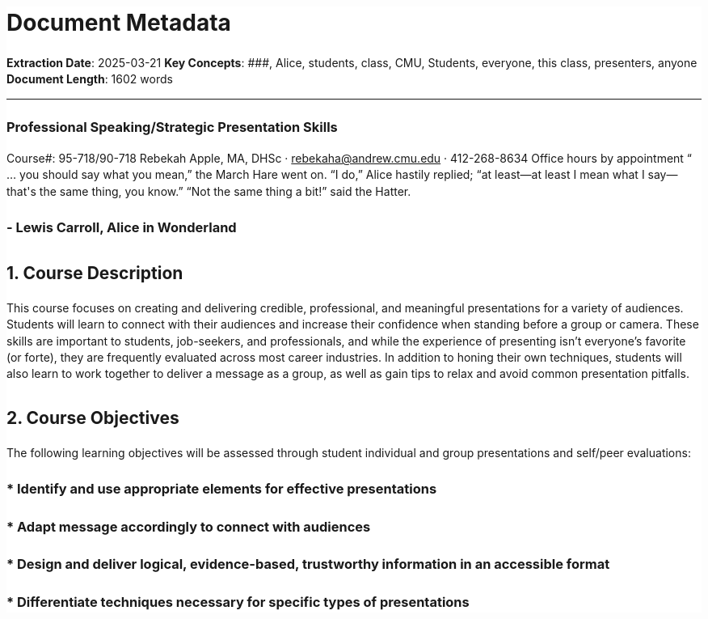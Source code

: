 # Document Metadata

**Extraction Date**: 2025-03-21
**Key Concepts**: ###, Alice, students, class, CMU, Students, everyone, this class, presenters, anyone
**Document Length**: 1602 words

---

### Professional Speaking/Strategic Presentation Skills

Course#: 95-718/90-718
Rebekah Apple, MA, DHSc · rebekaha@andrew.cmu.edu · 412-268-8634
Office hours by appointment
“ … you should say what you mean,” the March Hare went on.
“I do,” Alice hastily replied; “at least—at least I mean what I say—that's the same thing, you know.”
“Not the same thing a bit!” said the Hatter.
### - Lewis Carroll, Alice in Wonderland

## 1. Course Description

This course focuses on creating and delivering credible, professional, and meaningful presentations for a
variety of audiences. Students will learn to connect with their audiences and increase their confidence
when standing before a group or camera. These skills are important to students, job-seekers, and
professionals, and while the experience of presenting isn’t everyone’s favorite (or forte), they are
frequently evaluated across most career industries. In addition to honing their own techniques, students
will also learn to work together to deliver a message as a group, as well as gain tips to relax and avoid
common presentation pitfalls.
## 2. Course Objectives

The following learning objectives will be assessed through student individual and group presentations and
self/peer evaluations:
### *  Identify and use appropriate elements for effective presentations

### *  Adapt message accordingly to connect with audiences

### *  Design and deliver logical, evidence-based, trustworthy information in an accessible format

### *  Differentiate techniques necessary for specific types of presentations
